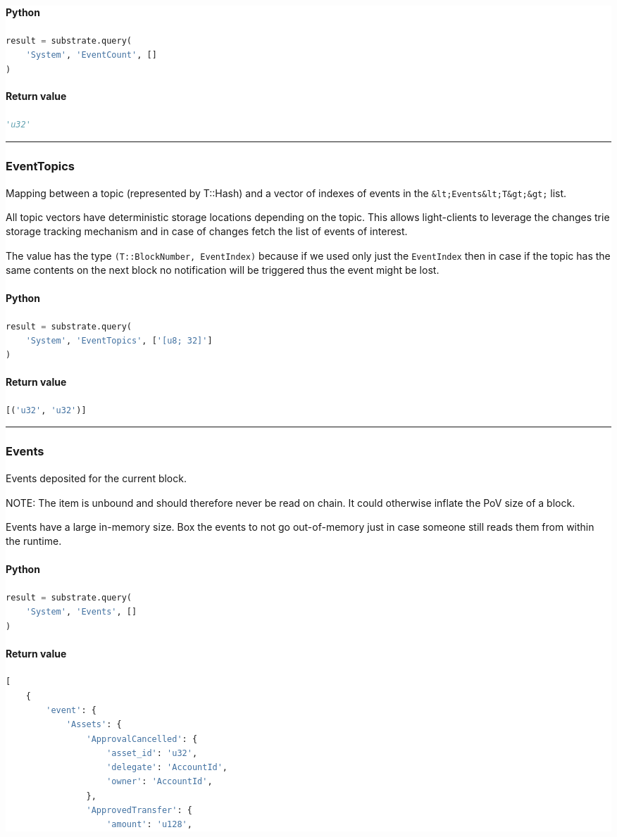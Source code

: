
#### Python
```python
result = substrate.query(
    'System', 'EventCount', []
)
```

#### Return value
```python
'u32'
```
---------
### EventTopics
 Mapping between a topic (represented by T::Hash) and a vector of indexes
 of events in the `&lt;Events&lt;T&gt;&gt;` list.

 All topic vectors have deterministic storage locations depending on the topic. This
 allows light-clients to leverage the changes trie storage tracking mechanism and
 in case of changes fetch the list of events of interest.

 The value has the type `(T::BlockNumber, EventIndex)` because if we used only just
 the `EventIndex` then in case if the topic has the same contents on the next block
 no notification will be triggered thus the event might be lost.

#### Python
```python
result = substrate.query(
    'System', 'EventTopics', ['[u8; 32]']
)
```

#### Return value
```python
[('u32', 'u32')]
```
---------
### Events
 Events deposited for the current block.

 NOTE: The item is unbound and should therefore never be read on chain.
 It could otherwise inflate the PoV size of a block.

 Events have a large in-memory size. Box the events to not go out-of-memory
 just in case someone still reads them from within the runtime.

#### Python
```python
result = substrate.query(
    'System', 'Events', []
)
```

#### Return value
```python
[
    {
        'event': {
            'Assets': {
                'ApprovalCancelled': {
                    'asset_id': 'u32',
                    'delegate': 'AccountId',
                    'owner': 'AccountId',
                },
                'ApprovedTransfer': {
                    'amount': 'u128',
```